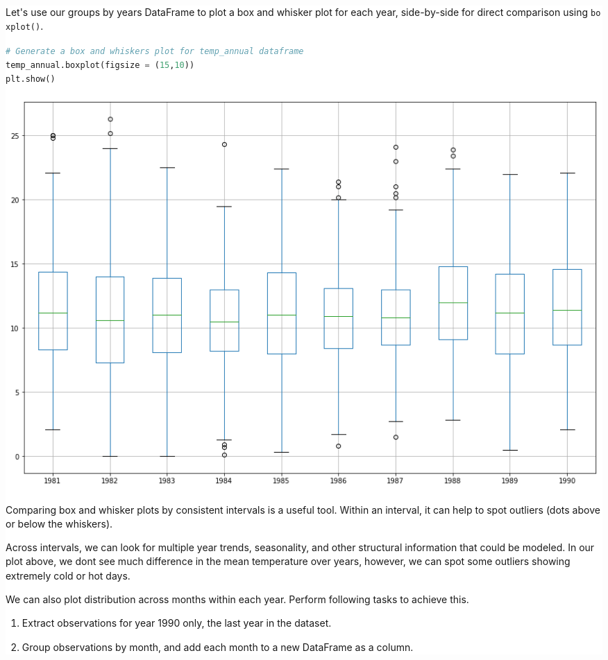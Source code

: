 Let's use our groups by years DataFrame to plot a box and whisker plot for each year,  side-by-side for direct comparison using `boxplot()`.


```python
# Generate a box and whiskers plot for temp_annual dataframe
temp_annual.boxplot(figsize = (15,10))
plt.show()
```


![png](index_files/index_18_0.png)


Comparing box and whisker plots by consistent intervals is a useful tool. Within an interval, it can help to spot outliers (dots above or below the whiskers).

Across intervals, we can look for multiple year trends, seasonality, and other structural information that could be modeled. In our plot above, we dont see much difference in the mean temperature over years, however, we can spot some outliers showing extremely cold or hot days. 

We can also plot distribution across months within each year. Perform following tasks to achieve this. 
1. Extract observations for year 1990 only, the last year in the dataset.

2. Group observations by month, and add each month to a new DataFrame as a column.
